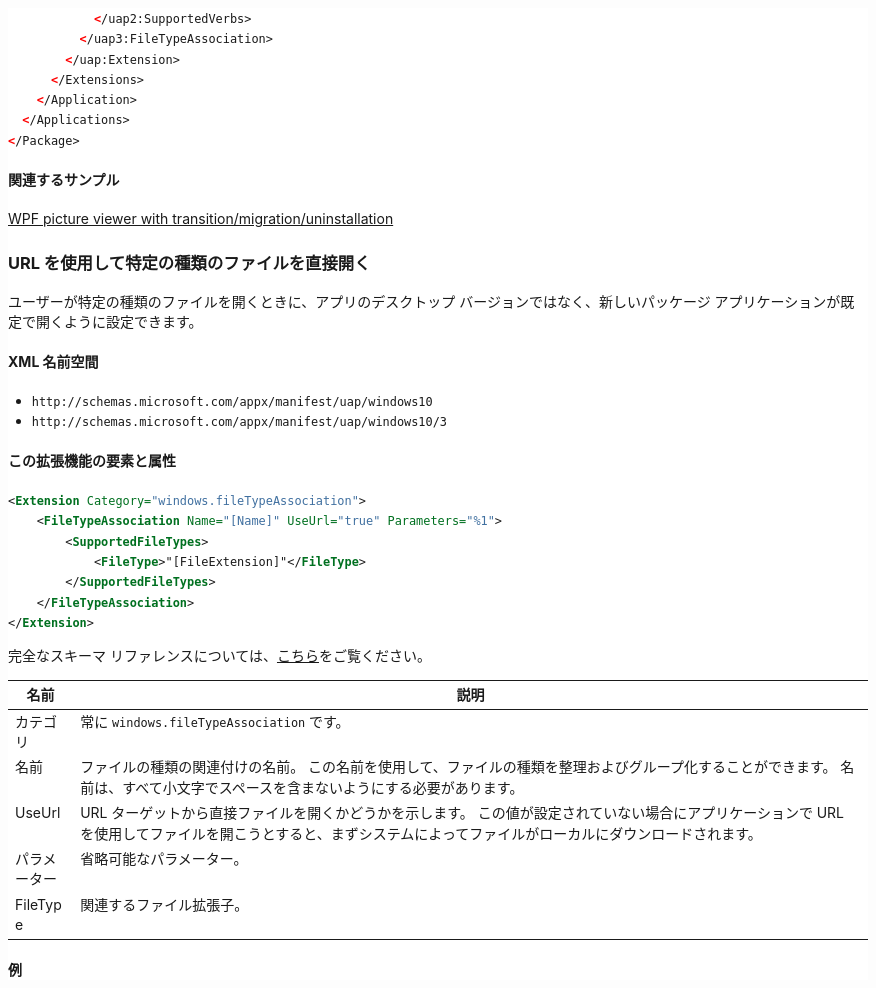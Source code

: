 ```XML
            </uap2:SupportedVerbs>
          </uap3:FileTypeAssociation>
        </uap:Extension>
      </Extensions>
    </Application>
  </Applications>
</Package>
```

#### <a name="related-sample"></a>関連するサンプル

[WPF picture viewer with transition/migration/uninstallation](https://github.com/Microsoft/DesktopBridgeToUWP-Samples/tree/master/Samples/DesktopAppTransition)

<a id="open"></a>

### <a name="open-certain-types-of-files-directly-by-using-a-url"></a>URL を使用して特定の種類のファイルを直接開く

ユーザーが特定の種類のファイルを開くときに、アプリのデスクトップ バージョンではなく、新しいパッケージ アプリケーションが既定で開くように設定できます。

#### <a name="xml-namespaces"></a>XML 名前空間

* `http://schemas.microsoft.com/appx/manifest/uap/windows10`
* `http://schemas.microsoft.com/appx/manifest/uap/windows10/3`

#### <a name="elements-and-attributes-of-this-extension"></a>この拡張機能の要素と属性

```XML
<Extension Category="windows.fileTypeAssociation">
    <FileTypeAssociation Name="[Name]" UseUrl="true" Parameters="%1">
        <SupportedFileTypes>
            <FileType>"[FileExtension]"</FileType>
        </SupportedFileTypes>
    </FileTypeAssociation>
</Extension>
```

完全なスキーマ リファレンスについては、[こちら](/uwp/schemas/appxpackage/uapmanifestschema/element-uap-filetypeassociation)をご覧ください。

|名前 |説明 |
|-------|-------------|
|カテゴリ |常に ``windows.fileTypeAssociation`` です。
|名前 |ファイルの種類の関連付けの名前。 この名前を使用して、ファイルの種類を整理およびグループ化することができます。 名前は、すべて小文字でスペースを含まないようにする必要があります。 |
|UseUrl |URL ターゲットから直接ファイルを開くかどうかを示します。 この値が設定されていない場合にアプリケーションで URL を使用してファイルを開こうとすると、まずシステムによってファイルがローカルにダウンロードされます。 |
|パラメーター | 省略可能なパラメーター。 |
|FileType |関連するファイル拡張子。 |

#### <a name="example"></a>例
